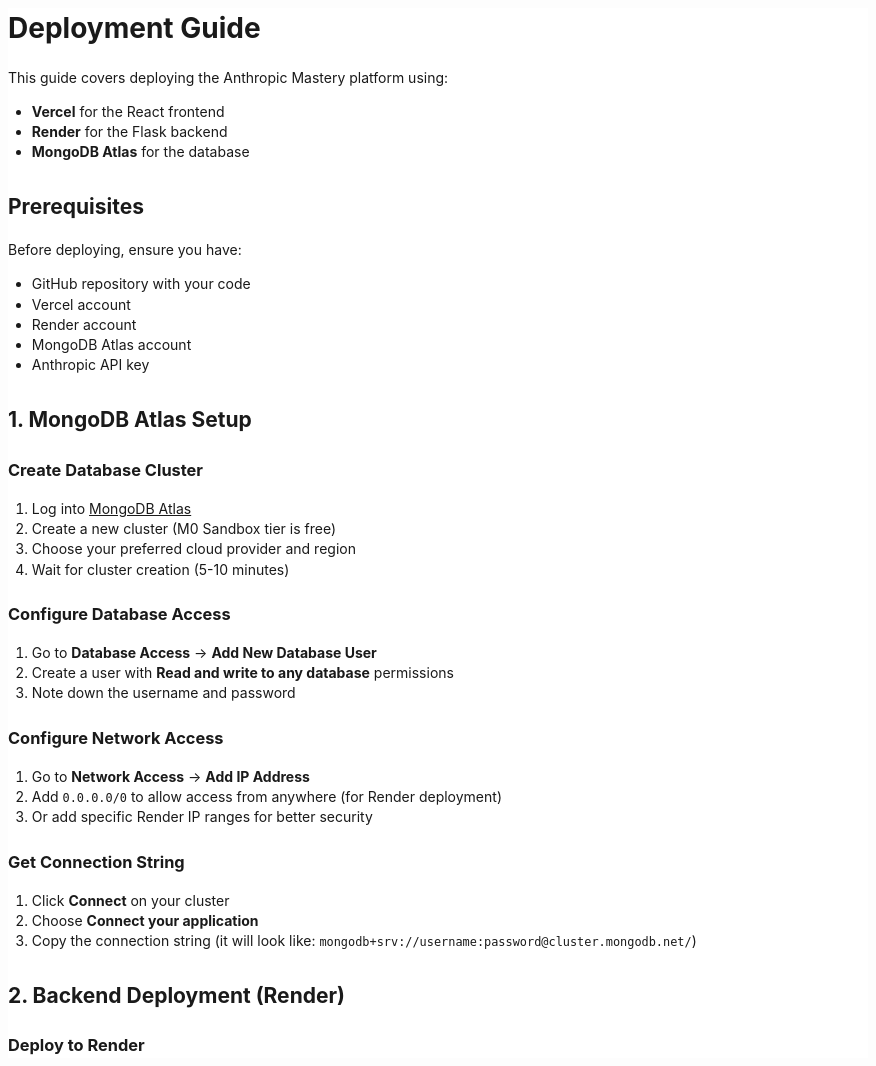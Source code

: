 # Deployment Guide

This guide covers deploying the Anthropic Mastery platform using:

- **Vercel** for the React frontend
- **Render** for the Flask backend
- **MongoDB Atlas** for the database

## Prerequisites

Before deploying, ensure you have:

- GitHub repository with your code
- Vercel account
- Render account
- MongoDB Atlas account
- Anthropic API key

## 1. MongoDB Atlas Setup

### Create Database Cluster

1. Log into [MongoDB Atlas](https://cloud.mongodb.com/)
2. Create a new cluster (M0 Sandbox tier is free)
3. Choose your preferred cloud provider and region
4. Wait for cluster creation (5-10 minutes)

### Configure Database Access

1. Go to **Database Access** → **Add New Database User**
2. Create a user with **Read and write to any database** permissions
3. Note down the username and password

### Configure Network Access

1. Go to **Network Access** → **Add IP Address**
2. Add `0.0.0.0/0` to allow access from anywhere (for Render deployment)
3. Or add specific Render IP ranges for better security

### Get Connection String

1. Click **Connect** on your cluster
2. Choose **Connect your application**
3. Copy the connection string (it will look like: `mongodb+srv://username:password@cluster.mongodb.net/`)

## 2. Backend Deployment (Render)

### Deploy to Render
